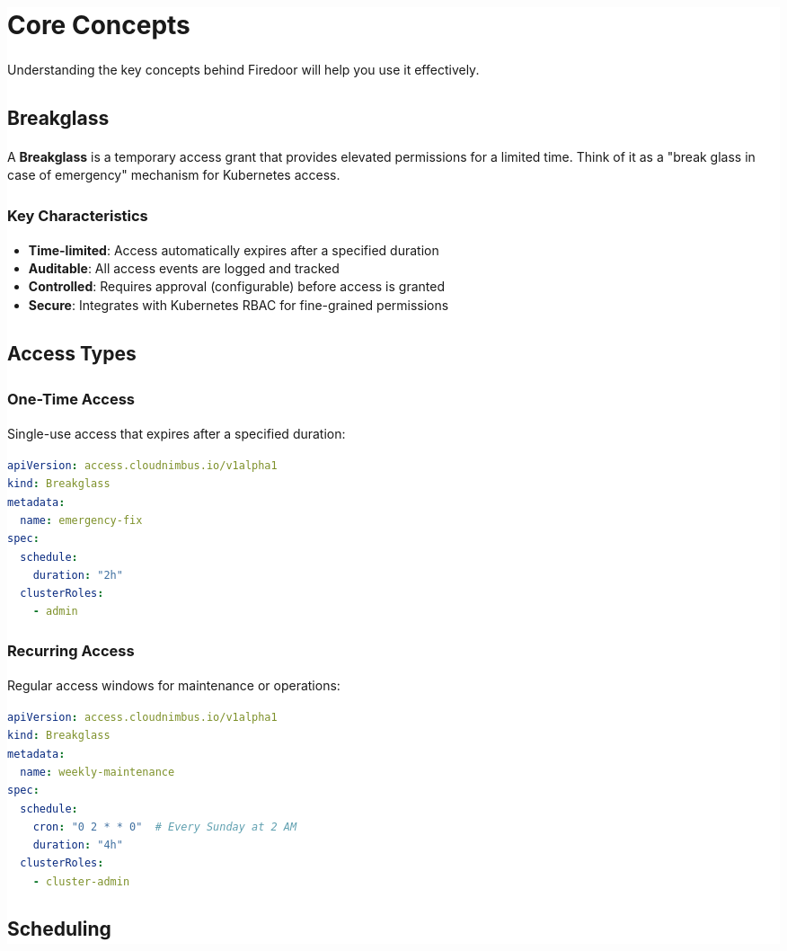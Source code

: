# Core Concepts

Understanding the key concepts behind Firedoor will help you use it effectively.

## Breakglass

A **Breakglass** is a temporary access grant that provides elevated permissions for a limited time. Think of it as a "break glass in case of emergency" mechanism for Kubernetes access.

### Key Characteristics

- **Time-limited**: Access automatically expires after a specified duration
- **Auditable**: All access events are logged and tracked
- **Controlled**: Requires approval (configurable) before access is granted
- **Secure**: Integrates with Kubernetes RBAC for fine-grained permissions

## Access Types

### One-Time Access

Single-use access that expires after a specified duration:

```yaml
apiVersion: access.cloudnimbus.io/v1alpha1
kind: Breakglass
metadata:
  name: emergency-fix
spec:
  schedule:
    duration: "2h"
  clusterRoles:
    - admin
```

### Recurring Access

Regular access windows for maintenance or operations:

```yaml
apiVersion: access.cloudnimbus.io/v1alpha1
kind: Breakglass
metadata:
  name: weekly-maintenance
spec:
  schedule:
    cron: "0 2 * * 0"  # Every Sunday at 2 AM
    duration: "4h"
  clusterRoles:
    - cluster-admin
```

## Scheduling
